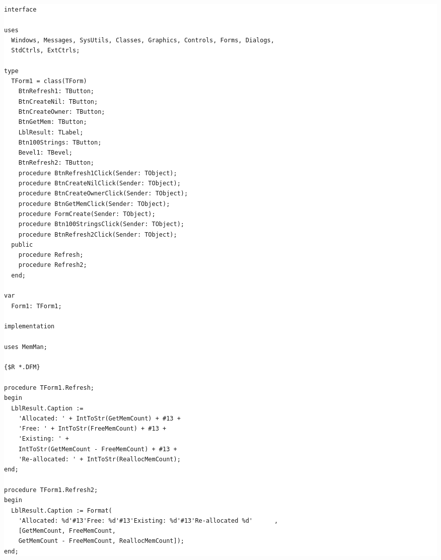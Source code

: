     interface
     
    uses
      Windows, Messages, SysUtils, Classes, Graphics, Controls, Forms, Dialogs,
      StdCtrls, ExtCtrls;
     
    type
      TForm1 = class(TForm)
        BtnRefresh1: TButton;
        BtnCreateNil: TButton;
        BtnCreateOwner: TButton;
        BtnGetMem: TButton;
        LblResult: TLabel;
        Btn100Strings: TButton;
        Bevel1: TBevel;
        BtnRefresh2: TButton;
        procedure BtnRefresh1Click(Sender: TObject);
        procedure BtnCreateNilClick(Sender: TObject);
        procedure BtnCreateOwnerClick(Sender: TObject);
        procedure BtnGetMemClick(Sender: TObject);
        procedure FormCreate(Sender: TObject);
        procedure Btn100StringsClick(Sender: TObject);
        procedure BtnRefresh2Click(Sender: TObject);
      public
        procedure Refresh;
        procedure Refresh2;
      end;
     
    var
      Form1: TForm1;
     
    implementation
     
    uses MemMan;
     
    {$R *.DFM}
     
    procedure TForm1.Refresh;
    begin
      LblResult.Caption :=
        'Allocated: ' + IntToStr(GetMemCount) + #13 +
        'Free: ' + IntToStr(FreeMemCount) + #13 +
        'Existing: ' +
        IntToStr(GetMemCount - FreeMemCount) + #13 +
        'Re-allocated: ' + IntToStr(ReallocMemCount);
    end;
     
    procedure TForm1.Refresh2;
    begin
      LblResult.Caption := Format(
        'Allocated: %d'#13'Free: %d'#13'Existing: %d'#13'Re-allocated %d'      ,
        [GetMemCount, FreeMemCount,
        GetMemCount - FreeMemCount, ReallocMemCount]);
    end;
     